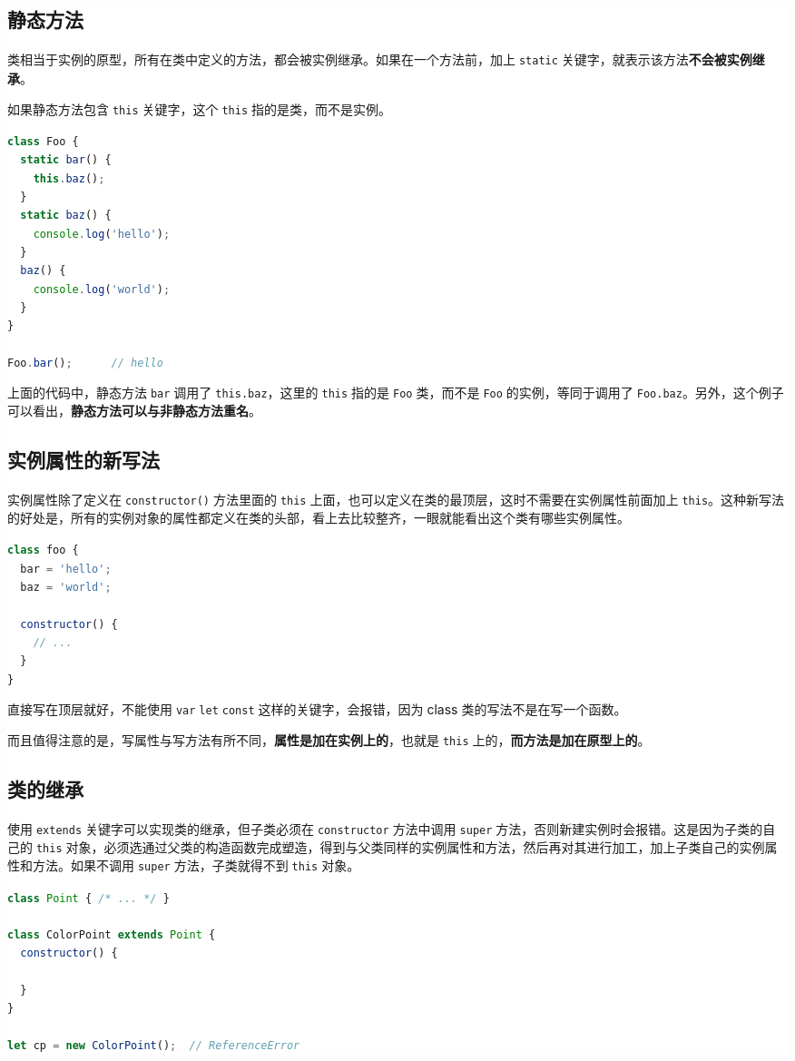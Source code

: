 ## 静态方法

类相当于实例的原型，所有在类中定义的方法，都会被实例继承。如果在一个方法前，加上 `static` 关键字，就表示该方法**不会被实例继承**。

如果静态方法包含 `this` 关键字，这个 `this` 指的是类，而不是实例。

```javascript
class Foo {
  static bar() {
    this.baz();
  }
  static baz() {
    console.log('hello');
  }
  baz() {
    console.log('world');
  }
}

Foo.bar();      // hello
```

上面的代码中，静态方法 `bar` 调用了 `this.baz`，这里的 `this` 指的是 `Foo` 类，而不是 `Foo` 的实例，等同于调用了 `Foo.baz`。另外，这个例子可以看出，**静态方法可以与非静态方法重名**。

## 实例属性的新写法

实例属性除了定义在 `constructor()` 方法里面的 `this` 上面，也可以定义在类的最顶层，这时不需要在实例属性前面加上 `this`。这种新写法的好处是，所有的实例对象的属性都定义在类的头部，看上去比较整齐，一眼就能看出这个类有哪些实例属性。

```javascript
class foo {
  bar = 'hello';
  baz = 'world';

  constructor() {
    // ...
  }
}
```

直接写在顶层就好，不能使用 `var` `let` `const` 这样的关键字，会报错，因为 class 类的写法不是在写一个函数。

而且值得注意的是，写属性与写方法有所不同，**属性是加在实例上的**，也就是 `this` 上的，**而方法是加在原型上的**。

## 类的继承

使用 `extends` 关键字可以实现类的继承，但子类必须在 `constructor` 方法中调用 `super` 方法，否则新建实例时会报错。这是因为子类的自己的 `this` 对象，必须选通过父类的构造函数完成塑造，得到与父类同样的实例属性和方法，然后再对其进行加工，加上子类自己的实例属性和方法。如果不调用 `super` 方法，子类就得不到 `this` 对象。

```javascript
class Point { /* ... */ }

class ColorPoint extends Point {
  constructor() {

  }
}

let cp = new ColorPoint();  // ReferenceError
```
